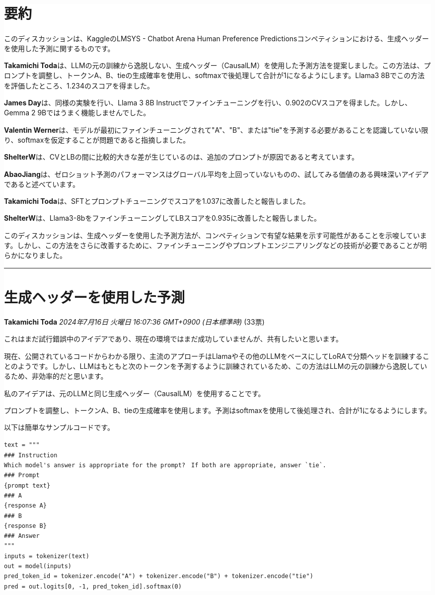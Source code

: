 # 要約 
このディスカッションは、KaggleのLMSYS - Chatbot Arena Human Preference Predictionsコンペティションにおける、生成ヘッダーを使用した予測に関するものです。

**Takamichi Toda**は、LLMの元の訓練から逸脱しない、生成ヘッダー（CausalLM）を使用した予測方法を提案しました。この方法は、プロンプトを調整し、トークンA、B、tieの生成確率を使用し、softmaxで後処理して合計が1になるようにします。Llama3 8Bでこの方法を評価したところ、1.234のスコアを得ました。

**James Day**は、同様の実験を行い、Llama 3 8B Instructでファインチューニングを行い、0.902のCVスコアを得ました。しかし、Gemma 2 9Bではうまく機能しませんでした。

**Valentin Werner**は、モデルが最初にファインチューニングされて"A"、"B"、または"tie"を予測する必要があることを認識していない限り、softmaxを仮定することが問題であると指摘しました。

**ShelterW**は、CVとLBの間に比較的大きな差が生じているのは、追加のプロンプトが原因であると考えています。

**AbaoJiang**は、ゼロショット予測のパフォーマンスはグローバル平均を上回っていないものの、試してみる価値のある興味深いアイデアであると述べています。

**Takamichi Toda**は、SFTとプロンプトチューニングでスコアを1.037に改善したと報告しました。

**ShelterW**は、Llama3-8bをファインチューニングしてLBスコアを0.935に改善したと報告しました。

このディスカッションは、生成ヘッダーを使用した予測方法が、コンペティションで有望な結果を示す可能性があることを示唆しています。しかし、この方法をさらに改善するために、ファインチューニングやプロンプトエンジニアリングなどの技術が必要であることが明らかになりました。


---
# 生成ヘッダーを使用した予測
**Takamichi Toda** *2024年7月16日 火曜日 16:07:36 GMT+0900 (日本標準時)* (33票)

これはまだ試行錯誤中のアイデアであり、現在の環境ではまだ成功していませんが、共有したいと思います。

現在、公開されているコードからわかる限り、主流のアプローチはLlamaやその他のLLMをベースにしてLoRAで分類ヘッドを訓練することのようです。しかし、LLMはもともと次のトークンを予測するように訓練されているため、この方法はLLMの元の訓練から逸脱しているため、非効率的だと思います。

私のアイデアは、元のLLMと同じ生成ヘッダー（CausalLM）を使用することです。

プロンプトを調整し、トークンA、B、tieの生成確率を使用します。予測はsoftmaxを使用して後処理され、合計が1になるようにします。

以下は簡単なサンプルコードです。

```
text = """
### Instruction
Which model's answer is appropriate for the prompt?　If both are appropriate, answer `tie`.
### Prompt
{prompt text}
### A
{response A}
### B
{response B}
### Answer
"""
inputs = tokenizer(text)
out = model(inputs)
pred_token_id = tokenizer.encode("A") + tokenizer.encode("B") + tokenizer.encode("tie")
pred = out.logits[0, -1, pred_token_id].softmax(0)
```
